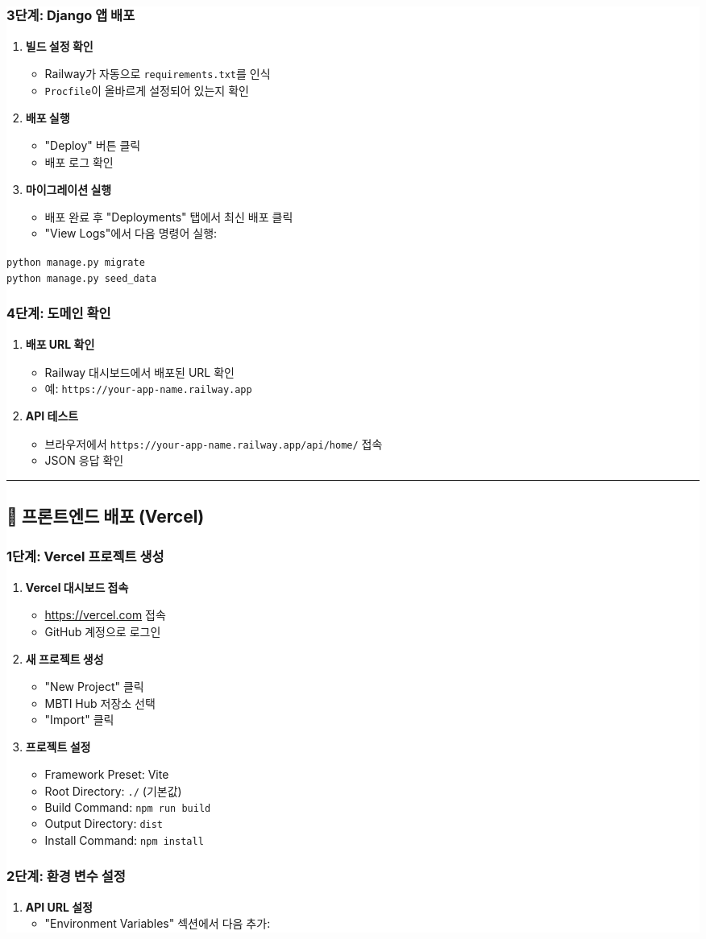 ### 3단계: Django 앱 배포

1. **빌드 설정 확인**
   - Railway가 자동으로 `requirements.txt`를 인식
   - `Procfile`이 올바르게 설정되어 있는지 확인

2. **배포 실행**
   - "Deploy" 버튼 클릭
   - 배포 로그 확인

3. **마이그레이션 실행**
   - 배포 완료 후 "Deployments" 탭에서 최신 배포 클릭
   - "View Logs"에서 다음 명령어 실행:

```bash
python manage.py migrate
python manage.py seed_data
```

### 4단계: 도메인 확인

1. **배포 URL 확인**
   - Railway 대시보드에서 배포된 URL 확인
   - 예: `https://your-app-name.railway.app`

2. **API 테스트**
   - 브라우저에서 `https://your-app-name.railway.app/api/home/` 접속
   - JSON 응답 확인

---

## 🎨 프론트엔드 배포 (Vercel)

### 1단계: Vercel 프로젝트 생성

1. **Vercel 대시보드 접속**
   - https://vercel.com 접속
   - GitHub 계정으로 로그인

2. **새 프로젝트 생성**
   - "New Project" 클릭
   - MBTI Hub 저장소 선택
   - "Import" 클릭

3. **프로젝트 설정**
   - Framework Preset: Vite
   - Root Directory: `./` (기본값)
   - Build Command: `npm run build`
   - Output Directory: `dist`
   - Install Command: `npm install`

### 2단계: 환경 변수 설정

1. **API URL 설정**
   - "Environment Variables" 섹션에서 다음 추가:
